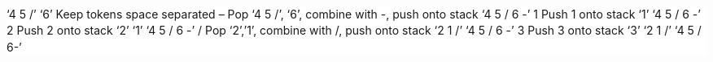    <td width="133">‘4 5 /’ ‘6’</td>

   <td width="185">Keep tokens space separated</td>

  </tr>

  <tr>

   <td width="58">–</td>

   <td width="342">Pop ‘4 5 /’, ‘6’, combine with -, push onto stack</td>

   <td width="133">‘4 5 / 6 -’</td>

   <td width="185"> </td>

  </tr>

  <tr>

   <td width="58">1</td>

   <td width="342">Push 1 onto stack</td>

   <td width="133">‘1’ ‘4 5 / 6 -’</td>

   <td width="185"> </td>

  </tr>

  <tr>

   <td width="58">2</td>

   <td width="342">Push 2 onto stack</td>

   <td width="133">‘2’ ‘1’ ‘4 5 / 6 -’</td>

   <td width="185"> </td>

  </tr>

  <tr>

   <td width="58">/</td>

   <td width="342">Pop ‘2’,’1’, combine with /, push onto stack</td>

   <td width="133">‘2 1 /’ ‘4 5 / 6 -’</td>

   <td width="185"> </td>

  </tr>

  <tr>

   <td width="58">3</td>

   <td width="342">Push 3 onto stack</td>

   <td width="133">‘3’ ‘2 1 /’ ‘4 5 / 6-’</td>

   <td width="185"> </td>

  </tr>
